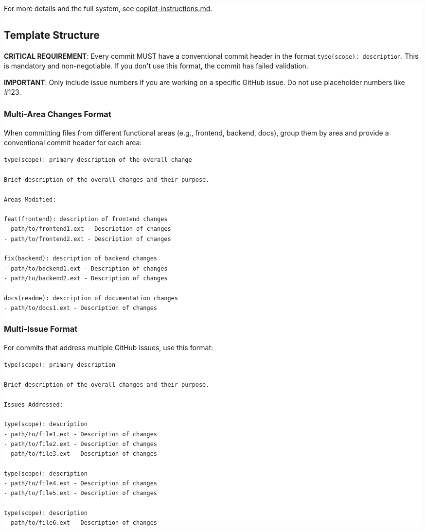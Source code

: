 For more details and the full system, see
[copilot-instructions.md](../copilot-instructions.md).

## Template Structure

**CRITICAL REQUIREMENT**: Every commit MUST have a conventional commit header in the format `type(scope): description`. This is mandatory and non-negotiable. If you don't use this format, the commit has failed validation.

**IMPORTANT**: Only include issue numbers if you are working on a specific
GitHub issue. Do not use placeholder numbers like #123.

### Multi-Area Changes Format

When committing files from different functional areas (e.g., frontend, backend, docs), group them by area and provide a conventional commit header for each area:

```text
type(scope): primary description of the overall change

Brief description of the overall changes and their purpose.

Areas Modified:

feat(frontend): description of frontend changes
- path/to/frontend1.ext - Description of changes
- path/to/frontend2.ext - Description of changes

fix(backend): description of backend changes
- path/to/backend1.ext - Description of changes
- path/to/backend2.ext - Description of changes

docs(readme): description of documentation changes
- path/to/docs1.ext - Description of changes
```

### Multi-Issue Format

For commits that address multiple GitHub issues, use this format:

```text
type(scope): primary description

Brief description of the overall changes and their purpose.

Issues Addressed:

type(scope): description
- path/to/file1.ext - Description of changes
- path/to/file2.ext - Description of changes
- path/to/file3.ext - Description of changes

type(scope): description
- path/to/file4.ext - Description of changes
- path/to/file5.ext - Description of changes

type(scope): description
- path/to/file6.ext - Description of changes
```
